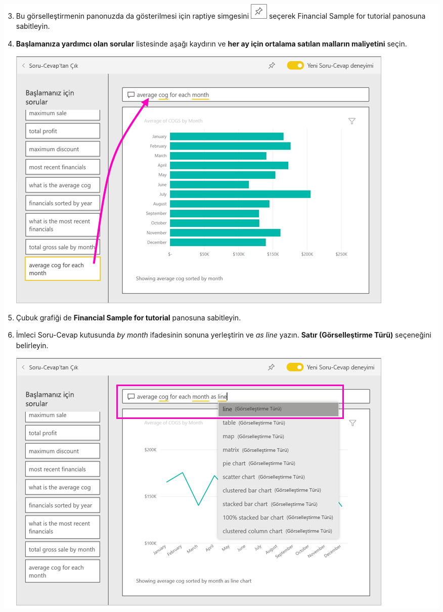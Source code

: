 3. Bu görselleştirmenin panonuzda da gösterilmesi için raptiye simgesini ![Raptiye simgesi](media/service-get-started/pbi_pinicon.png) seçerek Financial Sample for tutorial panosuna sabitleyin.

1. **Başlamanıza yardımcı olan sorular** listesinde aşağı kaydırın ve **her ay için ortalama satılan malların maliyetini** seçin. 

    ![Her ay için ortalama SMM](media/service-get-started/power-bi-service-qanda-average-cog.png)

1. Çubuk grafiği de **Financial Sample for tutorial** panosuna sabitleyin.

1. İmleci Soru-Cevap kutusunda *by month* ifadesinin sonuna yerleştirin ve *as line* yazın. **Satır (Görselleştirme Türü)** seçeneğini belirleyin. 

    ![Satır görselleştirmesi olarak grafik](media/service-get-started/power-bi-service-qanda-as-line.png)
